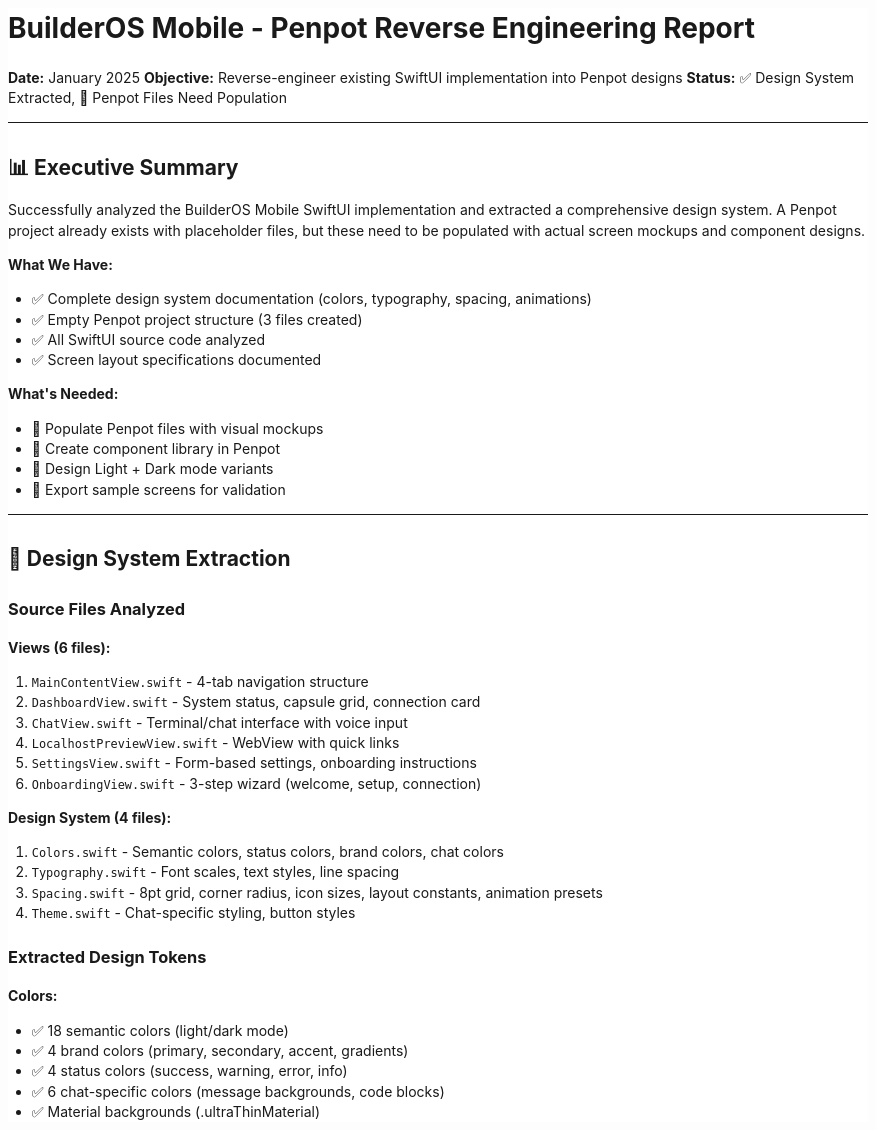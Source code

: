 # BuilderOS Mobile - Penpot Reverse Engineering Report

**Date:** January 2025
**Objective:** Reverse-engineer existing SwiftUI implementation into Penpot designs
**Status:** ✅ Design System Extracted, 🔨 Penpot Files Need Population

---

## 📊 Executive Summary

Successfully analyzed the BuilderOS Mobile SwiftUI implementation and extracted a comprehensive design system. A Penpot project already exists with placeholder files, but these need to be populated with actual screen mockups and component designs.

**What We Have:**
- ✅ Complete design system documentation (colors, typography, spacing, animations)
- ✅ Empty Penpot project structure (3 files created)
- ✅ All SwiftUI source code analyzed
- ✅ Screen layout specifications documented

**What's Needed:**
- 🔨 Populate Penpot files with visual mockups
- 🔨 Create component library in Penpot
- 🔨 Design Light + Dark mode variants
- 🔨 Export sample screens for validation

---

## 🎯 Design System Extraction

### Source Files Analyzed

**Views (6 files):**
1. `MainContentView.swift` - 4-tab navigation structure
2. `DashboardView.swift` - System status, capsule grid, connection card
3. `ChatView.swift` - Terminal/chat interface with voice input
4. `LocalhostPreviewView.swift` - WebView with quick links
5. `SettingsView.swift` - Form-based settings, onboarding instructions
6. `OnboardingView.swift` - 3-step wizard (welcome, setup, connection)

**Design System (4 files):**
1. `Colors.swift` - Semantic colors, status colors, brand colors, chat colors
2. `Typography.swift` - Font scales, text styles, line spacing
3. `Spacing.swift` - 8pt grid, corner radius, icon sizes, layout constants, animation presets
4. `Theme.swift` - Chat-specific styling, button styles

### Extracted Design Tokens

**Colors:**
- ✅ 18 semantic colors (light/dark mode)
- ✅ 4 brand colors (primary, secondary, accent, gradients)
- ✅ 4 status colors (success, warning, error, info)
- ✅ 6 chat-specific colors (message backgrounds, code blocks)
- ✅ Material backgrounds (.ultraThinMaterial)
